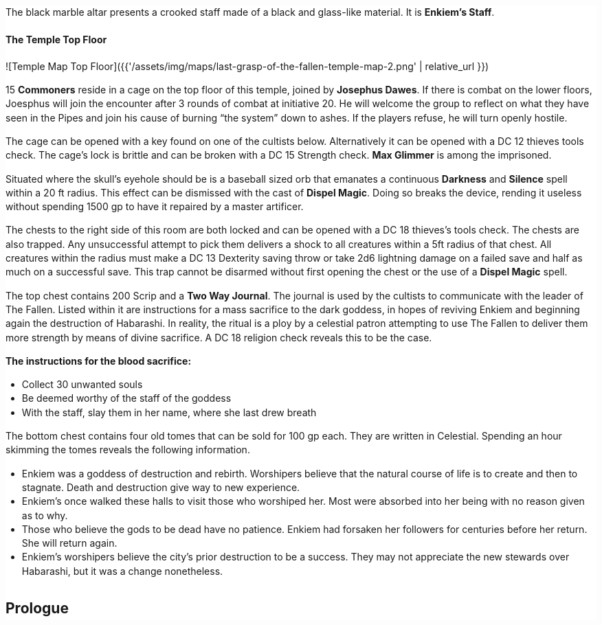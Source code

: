 The black marble altar presents a crooked staff made of a black and glass-like material. It is **Enkiem’s Staff**.

#### The Temple Top Floor

![Temple Map Top Floor]({{'/assets/img/maps/last-grasp-of-the-fallen-temple-map-2.png' | relative_url }})

15 **Commoners** reside in a cage on the top floor of this temple, joined by **Josephus Dawes**. If there is combat on the lower floors, Joesphus will join the encounter after 3 rounds of combat at initiative 20. He will welcome the group to reflect on what they have seen in the Pipes and join his cause of burning “the system” down to ashes. If the players refuse, he will turn openly hostile.

The cage can be opened with a key found on one of the cultists below. Alternatively it can be opened with a DC 12 thieves tools check. The cage’s lock is brittle and can be broken with a DC 15 Strength check. **Max Glimmer** is among the imprisoned.

Situated where the skull’s eyehole should be is a baseball sized orb that emanates a continuous **Darkness** and **Silence** spell within a 20 ft radius. This effect can be dismissed with the cast of **Dispel Magic**. Doing so breaks the device, rending it useless without spending 1500 gp to have it repaired by a master artificer.

The chests to the right side of this room are both locked and can be opened with a DC 18 thieves’s tools check. The chests are also trapped. Any unsuccessful attempt to pick them delivers a shock to all creatures within a 5ft radius of that chest. All creatures within the radius must make a DC 13 Dexterity saving throw or take 2d6 lightning damage on a failed save and half as much on a successful save. This trap cannot be disarmed without first opening the chest or the use of a **Dispel Magic** spell.

The top chest contains 200 Scrip and a **Two Way Journal**. The journal is used by the cultists to communicate with the leader of The Fallen. Listed within it are instructions for a mass sacrifice to the dark goddess, in hopes of reviving Enkiem and beginning again the destruction of Habarashi. In reality, the ritual is a ploy by a celestial patron attempting to use The Fallen to deliver them more strength by means of divine sacrifice. A DC 18 religion check reveals this to be the case.

**The instructions for the blood sacrifice:**

- Collect 30 unwanted souls
- Be deemed worthy of the staff of the goddess
- With the staff, slay them in her name, where she last drew breath

The bottom chest contains four old tomes that can be sold for 100 gp each. They are written in Celestial. Spending an hour skimming the tomes reveals the following information.


- Enkiem was a goddess of destruction and rebirth. Worshipers believe that the natural course of life is to create and then to stagnate. Death and destruction give way to new experience.
- Enkiem’s once walked these halls to visit those who worshiped her. Most were absorbed into her being with no reason given as to why.
- Those who believe the gods to be dead have no patience. Enkiem had forsaken her followers for centuries before her return. She will return again.
- Enkiem’s worshipers believe the city’s prior destruction to be a success. They may not appreciate the new stewards over Habarashi, but it was a change nonetheless.

## Prologue
